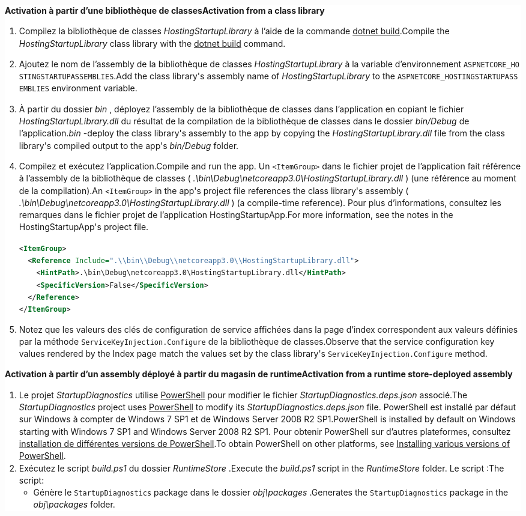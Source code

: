 <span data-ttu-id="638cf-280">**Activation à partir d’une bibliothèque de classes**</span><span class="sxs-lookup"><span data-stu-id="638cf-280">**Activation from a class library**</span></span>

1. <span data-ttu-id="638cf-281">Compilez la bibliothèque de classes *HostingStartupLibrary* à l’aide de la commande [dotnet build](/dotnet/core/tools/dotnet-build).</span><span class="sxs-lookup"><span data-stu-id="638cf-281">Compile the *HostingStartupLibrary* class library with the [dotnet build](/dotnet/core/tools/dotnet-build) command.</span></span>
1. <span data-ttu-id="638cf-282">Ajoutez le nom de l’assembly de la bibliothèque de classes *HostingStartupLibrary* à la variable d’environnement `ASPNETCORE_HOSTINGSTARTUPASSEMBLIES`.</span><span class="sxs-lookup"><span data-stu-id="638cf-282">Add the class library's assembly name of *HostingStartupLibrary* to the `ASPNETCORE_HOSTINGSTARTUPASSEMBLIES` environment variable.</span></span>
1. <span data-ttu-id="638cf-283">À partir du dossier *bin* , déployez l’assembly de la bibliothèque de classes dans l’application en copiant le fichier *HostingStartupLibrary.dll* du résultat de la compilation de la bibliothèque de classes dans le dossier *bin/Debug* de l’application.</span><span class="sxs-lookup"><span data-stu-id="638cf-283">*bin* -deploy the class library's assembly to the app by copying the *HostingStartupLibrary.dll* file from the class library's compiled output to the app's *bin/Debug* folder.</span></span>
1. <span data-ttu-id="638cf-284">Compilez et exécutez l’application.</span><span class="sxs-lookup"><span data-stu-id="638cf-284">Compile and run the app.</span></span> <span data-ttu-id="638cf-285">Un `<ItemGroup>` dans le fichier projet de l’application fait référence à l’assembly de la bibliothèque de classes ( *.\bin\Debug\netcoreapp3.0\HostingStartupLibrary.dll* ) (une référence au moment de la compilation).</span><span class="sxs-lookup"><span data-stu-id="638cf-285">An `<ItemGroup>` in the app's project file references the class library's assembly ( *.\bin\Debug\netcoreapp3.0\HostingStartupLibrary.dll* ) (a compile-time reference).</span></span> <span data-ttu-id="638cf-286">Pour plus d’informations, consultez les remarques dans le fichier projet de l’application HostingStartupApp.</span><span class="sxs-lookup"><span data-stu-id="638cf-286">For more information, see the notes in the HostingStartupApp's project file.</span></span>

   ```xml
   <ItemGroup>
     <Reference Include=".\\bin\\Debug\\netcoreapp3.0\\HostingStartupLibrary.dll">
       <HintPath>.\bin\Debug\netcoreapp3.0\HostingStartupLibrary.dll</HintPath>
       <SpecificVersion>False</SpecificVersion> 
     </Reference>
   </ItemGroup>
   ```

1. <span data-ttu-id="638cf-287">Notez que les valeurs des clés de configuration de service affichées dans la page d’index correspondent aux valeurs définies par la méthode `ServiceKeyInjection.Configure` de la bibliothèque de classes.</span><span class="sxs-lookup"><span data-stu-id="638cf-287">Observe that the service configuration key values rendered by the Index page match the values set by the class library's `ServiceKeyInjection.Configure` method.</span></span>

<span data-ttu-id="638cf-288">**Activation à partir d’un assembly déployé à partir du magasin de runtime**</span><span class="sxs-lookup"><span data-stu-id="638cf-288">**Activation from a runtime store-deployed assembly**</span></span>

1. <span data-ttu-id="638cf-289">Le projet *StartupDiagnostics* utilise [PowerShell](/powershell/scripting/powershell-scripting) pour modifier le fichier *StartupDiagnostics.deps.json* associé.</span><span class="sxs-lookup"><span data-stu-id="638cf-289">The *StartupDiagnostics* project uses [PowerShell](/powershell/scripting/powershell-scripting) to modify its *StartupDiagnostics.deps.json* file.</span></span> <span data-ttu-id="638cf-290">PowerShell est installé par défaut sur Windows à compter de Windows 7 SP1 et de Windows Server 2008 R2 SP1.</span><span class="sxs-lookup"><span data-stu-id="638cf-290">PowerShell is installed by default on Windows starting with Windows 7 SP1 and Windows Server 2008 R2 SP1.</span></span> <span data-ttu-id="638cf-291">Pour obtenir PowerShell sur d’autres plateformes, consultez [installation de différentes versions de PowerShell](/powershell/scripting/install/installing-powershell).</span><span class="sxs-lookup"><span data-stu-id="638cf-291">To obtain PowerShell on other platforms, see [Installing various versions of PowerShell](/powershell/scripting/install/installing-powershell).</span></span>
1. <span data-ttu-id="638cf-292">Exécutez le script *build.ps1* du dossier *RuntimeStore* .</span><span class="sxs-lookup"><span data-stu-id="638cf-292">Execute the *build.ps1* script in the *RuntimeStore* folder.</span></span> <span data-ttu-id="638cf-293">Le script :</span><span class="sxs-lookup"><span data-stu-id="638cf-293">The script:</span></span>
   * <span data-ttu-id="638cf-294">Génère le `StartupDiagnostics` package dans le dossier *obj\packages* .</span><span class="sxs-lookup"><span data-stu-id="638cf-294">Generates the `StartupDiagnostics` package in the *obj\packages* folder.</span></span>